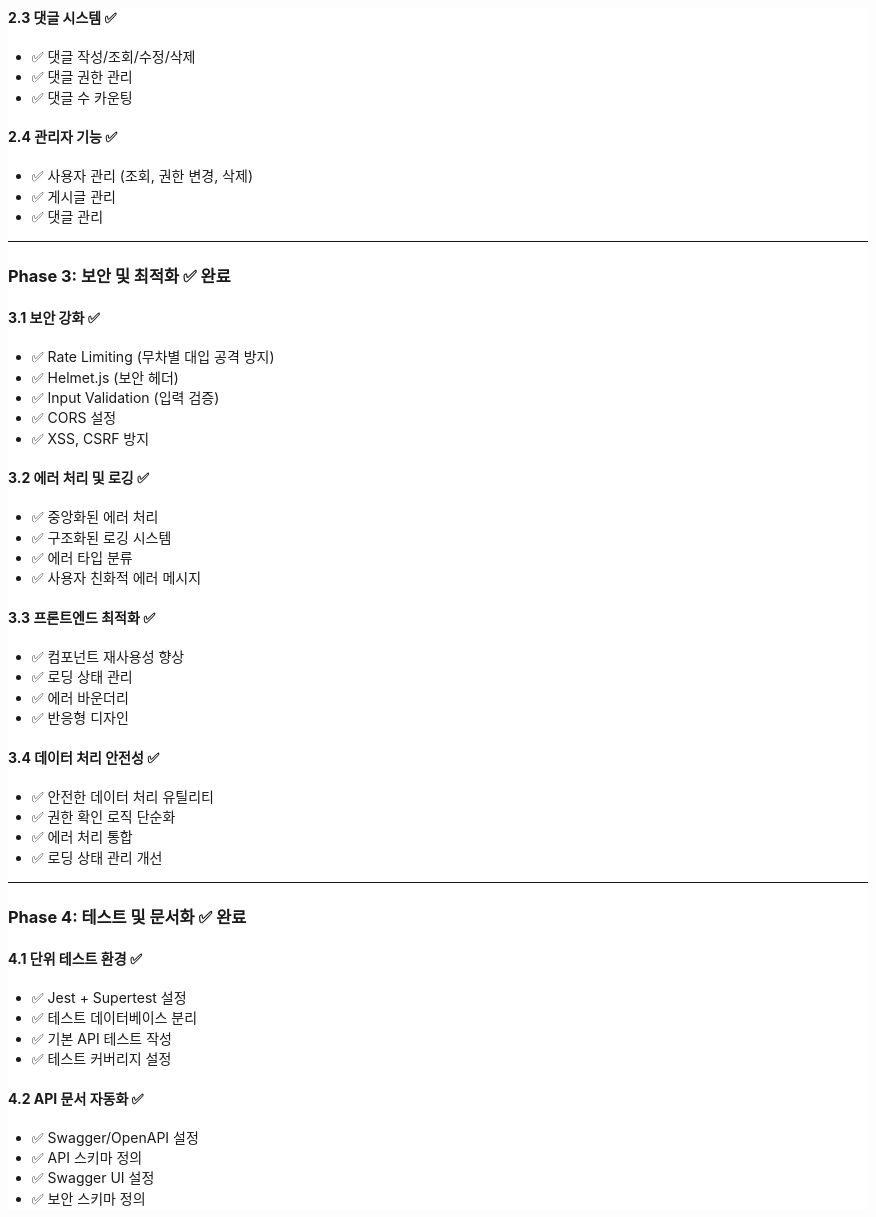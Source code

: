 #### **2.3 댓글 시스템** ✅
- ✅ 댓글 작성/조회/수정/삭제
- ✅ 댓글 권한 관리
- ✅ 댓글 수 카운팅

#### **2.4 관리자 기능** ✅
- ✅ 사용자 관리 (조회, 권한 변경, 삭제)
- ✅ 게시글 관리
- ✅ 댓글 관리

---

### **Phase 3: 보안 및 최적화** ✅ 완료

#### **3.1 보안 강화** ✅
- ✅ Rate Limiting (무차별 대입 공격 방지)
- ✅ Helmet.js (보안 헤더)
- ✅ Input Validation (입력 검증)
- ✅ CORS 설정
- ✅ XSS, CSRF 방지

#### **3.2 에러 처리 및 로깅** ✅
- ✅ 중앙화된 에러 처리
- ✅ 구조화된 로깅 시스템
- ✅ 에러 타입 분류
- ✅ 사용자 친화적 에러 메시지

#### **3.3 프론트엔드 최적화** ✅
- ✅ 컴포넌트 재사용성 향상
- ✅ 로딩 상태 관리
- ✅ 에러 바운더리
- ✅ 반응형 디자인

#### **3.4 데이터 처리 안전성** ✅
- ✅ 안전한 데이터 처리 유틸리티
- ✅ 권한 확인 로직 단순화
- ✅ 에러 처리 통합
- ✅ 로딩 상태 관리 개선

---

### **Phase 4: 테스트 및 문서화** ✅ 완료

#### **4.1 단위 테스트 환경** ✅
- ✅ Jest + Supertest 설정
- ✅ 테스트 데이터베이스 분리
- ✅ 기본 API 테스트 작성
- ✅ 테스트 커버리지 설정

#### **4.2 API 문서 자동화** ✅
- ✅ Swagger/OpenAPI 설정
- ✅ API 스키마 정의
- ✅ Swagger UI 설정
- ✅ 보안 스키마 정의
